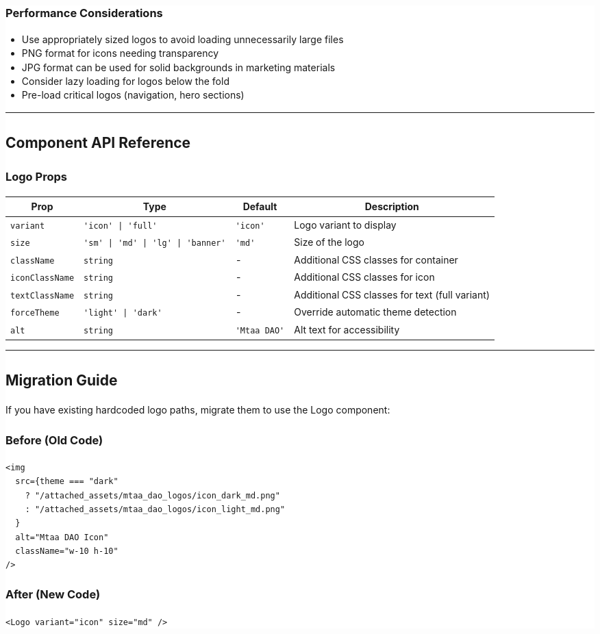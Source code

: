 ### Performance Considerations

- Use appropriately sized logos to avoid loading unnecessarily large files
- PNG format for icons needing transparency
- JPG format can be used for solid backgrounds in marketing materials
- Consider lazy loading for logos below the fold
- Pre-load critical logos (navigation, hero sections)

---

## Component API Reference

### Logo Props

| Prop           | Type                          | Default  | Description                              |
|----------------|-------------------------------|----------|------------------------------------------|
| `variant`      | `'icon' \| 'full'`           | `'icon'` | Logo variant to display                  |
| `size`         | `'sm' \| 'md' \| 'lg' \| 'banner'` | `'md'`  | Size of the logo                         |
| `className`    | `string`                      | -        | Additional CSS classes for container     |
| `iconClassName`| `string`                      | -        | Additional CSS classes for icon          |
| `textClassName`| `string`                      | -        | Additional CSS classes for text (full variant) |
| `forceTheme`   | `'light' \| 'dark'`          | -        | Override automatic theme detection       |
| `alt`          | `string`                      | `'Mtaa DAO'` | Alt text for accessibility          |

---

## Migration Guide

If you have existing hardcoded logo paths, migrate them to use the Logo component:

### Before (Old Code)
```tsx
<img 
  src={theme === "dark" 
    ? "/attached_assets/mtaa_dao_logos/icon_dark_md.png" 
    : "/attached_assets/mtaa_dao_logos/icon_light_md.png"
  }
  alt="Mtaa DAO Icon"
  className="w-10 h-10"
/>
```

### After (New Code)
```tsx
<Logo variant="icon" size="md" />
```
